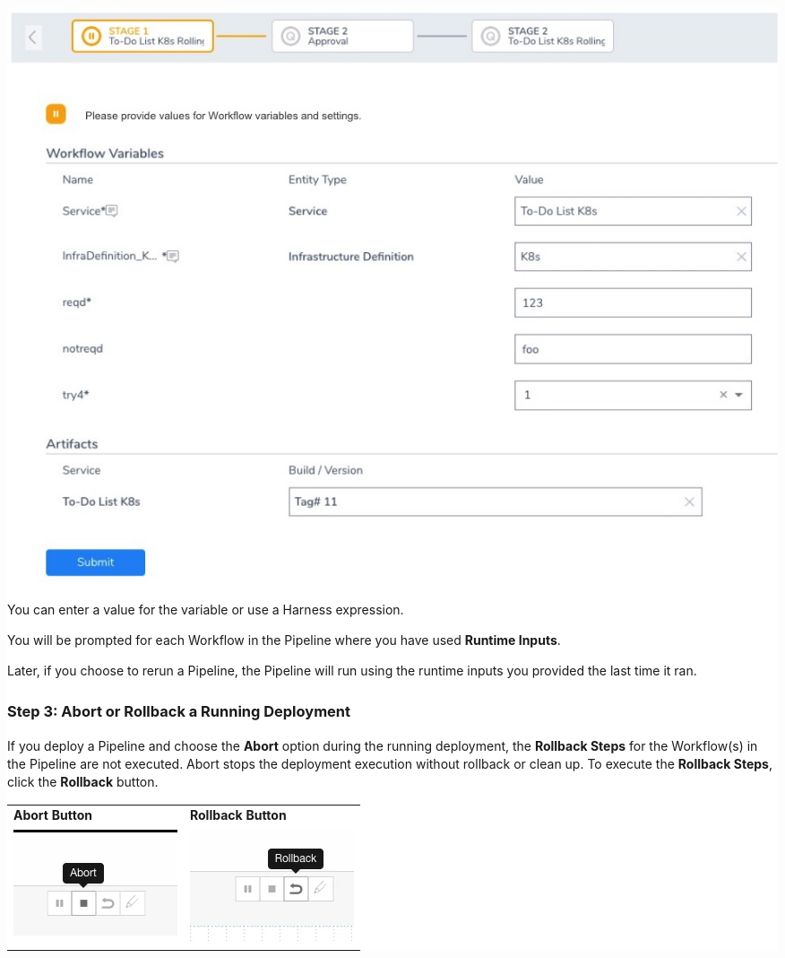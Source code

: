 ![](./static/pipeline-configuration-08.png)

You can enter a value for the variable or use a Harness expression.

You will be prompted for each Workflow in the Pipeline where you have used **Runtime Inputs**.

Later, if you choose to rerun a Pipeline, the Pipeline will run using the runtime inputs you provided the last time it ran.

### Step 3: Abort or Rollback a Running Deployment

If you deploy a Pipeline and choose the **Abort** option during the running deployment, the **Rollback Steps** for the Workflow(s) in the Pipeline are not executed. Abort stops the deployment execution without rollback or clean up. To execute the **Rollback Steps**, click the **Rollback** button.

|  |  |
| --- | --- |
| **Abort Button** | **Rollback Button** |
| ![](../workflows/static/_abort-button-left.png) | ![](../workflows/static/_rollback-button-right.png) |